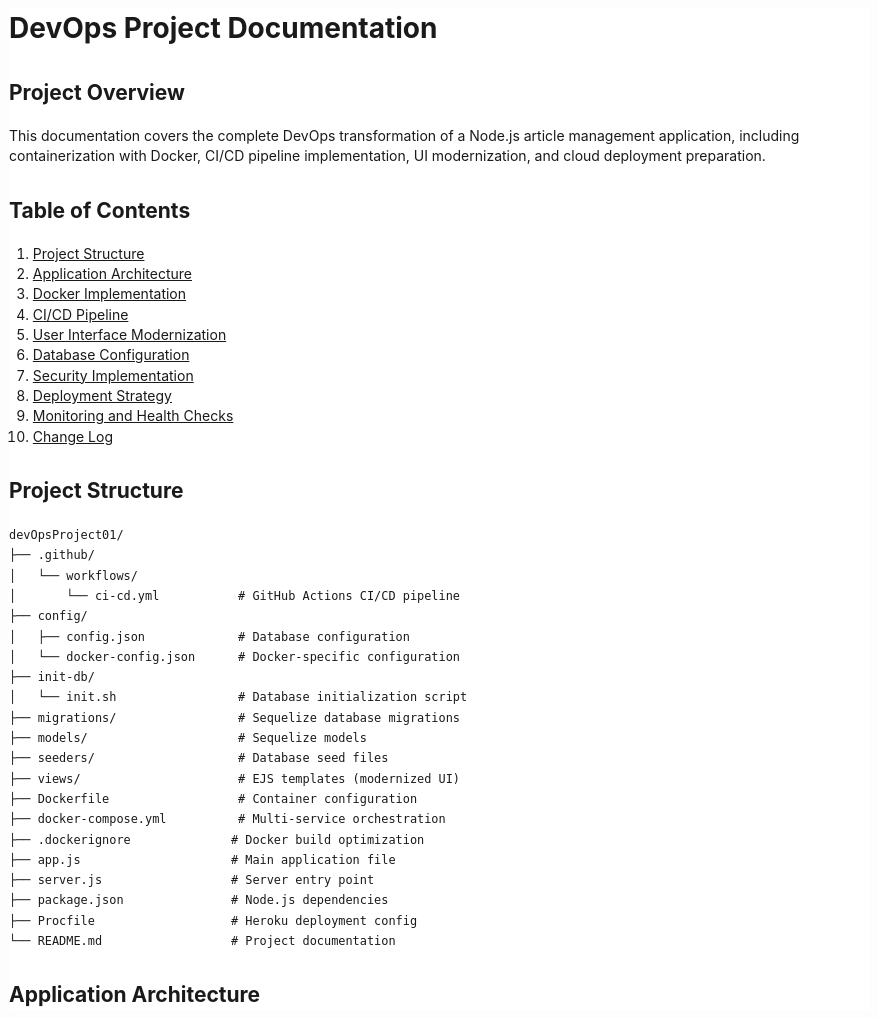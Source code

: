 # DevOps Project Documentation

## Project Overview

This documentation covers the complete DevOps transformation of a Node.js article management application, including containerization with Docker, CI/CD pipeline implementation, UI modernization, and cloud deployment preparation.

## Table of Contents

1. [Project Structure](#project-structure)
2. [Application Architecture](#application-architecture)
3. [Docker Implementation](#docker-implementation)
4. [CI/CD Pipeline](#cicd-pipeline)
5. [User Interface Modernization](#user-interface-modernization)
6. [Database Configuration](#database-configuration)
7. [Security Implementation](#security-implementation)
8. [Deployment Strategy](#deployment-strategy)
9. [Monitoring and Health Checks](#monitoring-and-health-checks)
10. [Change Log](#change-log)

## Project Structure

```
devOpsProject01/
├── .github/
│   └── workflows/
│       └── ci-cd.yml           # GitHub Actions CI/CD pipeline
├── config/
│   ├── config.json             # Database configuration
│   └── docker-config.json      # Docker-specific configuration
├── init-db/
│   └── init.sh                 # Database initialization script
├── migrations/                 # Sequelize database migrations
├── models/                     # Sequelize models
├── seeders/                    # Database seed files
├── views/                      # EJS templates (modernized UI)
├── Dockerfile                  # Container configuration
├── docker-compose.yml          # Multi-service orchestration
├── .dockerignore              # Docker build optimization
├── app.js                     # Main application file
├── server.js                  # Server entry point
├── package.json               # Node.js dependencies
├── Procfile                   # Heroku deployment config
└── README.md                  # Project documentation
```

## Application Architecture
